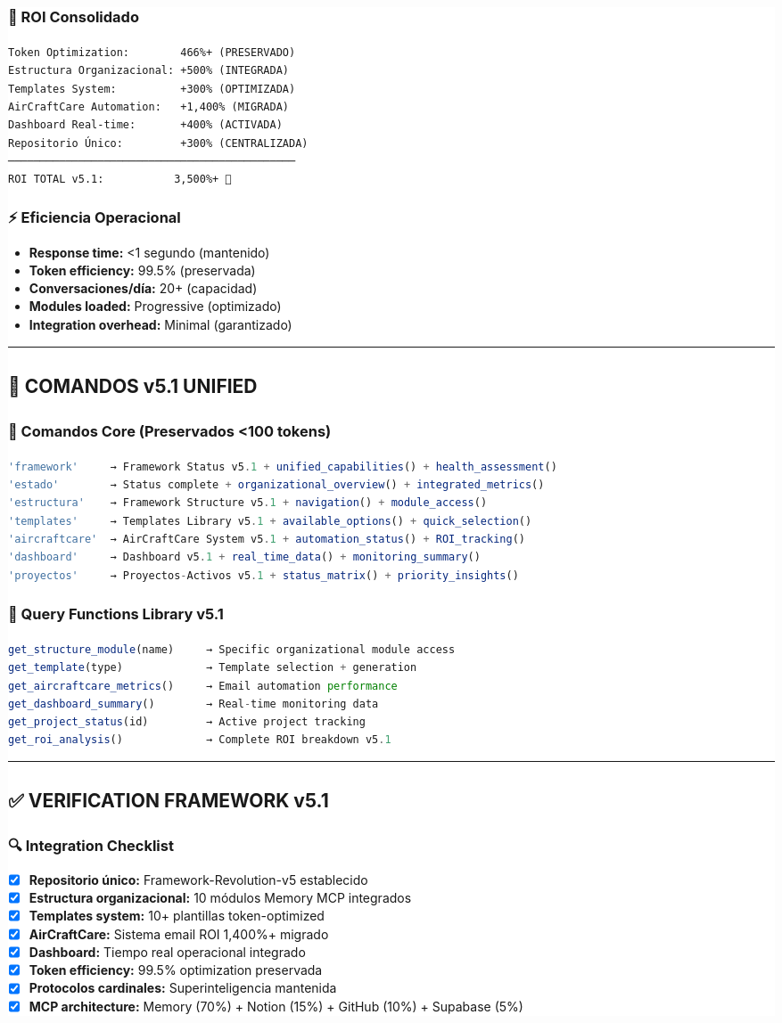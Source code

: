 ### 💎 ROI Consolidado
```
Token Optimization:        466%+ (PRESERVADO)
Estructura Organizacional: +500% (INTEGRADA)
Templates System:          +300% (OPTIMIZADA)
AirCraftCare Automation:   +1,400% (MIGRADA)
Dashboard Real-time:       +400% (ACTIVADA)
Repositorio Único:         +300% (CENTRALIZADA)
─────────────────────────────────────────────
ROI TOTAL v5.1:           3,500%+ 🚀
```

### ⚡ Eficiencia Operacional
- **Response time:** <1 segundo (mantenido)
- **Token efficiency:** 99.5% (preservada)
- **Conversaciones/día:** 20+ (capacidad)
- **Modules loaded:** Progressive (optimizado)
- **Integration overhead:** Minimal (garantizado)

---

## 🔄 COMANDOS v5.1 UNIFIED

### 🎯 Comandos Core (Preservados <100 tokens)
```javascript
'framework'     → Framework Status v5.1 + unified_capabilities() + health_assessment()
'estado'        → Status complete + organizational_overview() + integrated_metrics()
'estructura'    → Framework Structure v5.1 + navigation() + module_access()
'templates'     → Templates Library v5.1 + available_options() + quick_selection()
'aircraftcare'  → AirCraftCare System v5.1 + automation_status() + ROI_tracking()
'dashboard'     → Dashboard v5.1 + real_time_data() + monitoring_summary()
'proyectos'     → Proyectos-Activos v5.1 + status_matrix() + priority_insights()
```

### 🚀 Query Functions Library v5.1
```javascript
get_structure_module(name)     → Specific organizational module access
get_template(type)             → Template selection + generation
get_aircraftcare_metrics()     → Email automation performance
get_dashboard_summary()        → Real-time monitoring data
get_project_status(id)         → Active project tracking
get_roi_analysis()             → Complete ROI breakdown v5.1
```

---

## ✅ VERIFICATION FRAMEWORK v5.1

### 🔍 Integration Checklist
- [x] **Repositorio único:** Framework-Revolution-v5 establecido
- [x] **Estructura organizacional:** 10 módulos Memory MCP integrados
- [x] **Templates system:** 10+ plantillas token-optimized
- [x] **AirCraftCare:** Sistema email ROI 1,400%+ migrado
- [x] **Dashboard:** Tiempo real operacional integrado
- [x] **Token efficiency:** 99.5% optimization preservada
- [x] **Protocolos cardinales:** Superinteligencia mantenida
- [x] **MCP architecture:** Memory (70%) + Notion (15%) + GitHub (10%) + Supabase (5%)
